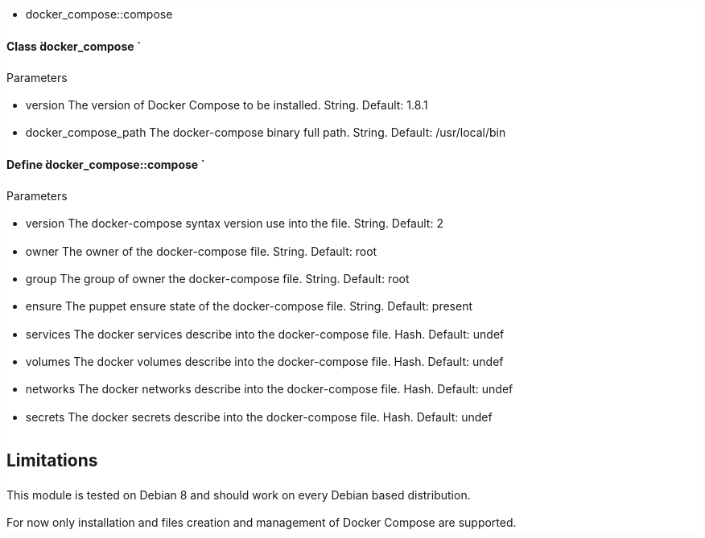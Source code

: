 * docker_compose::compose

#### Class  ̀docker_compose ̀

Parameters

* version
The version of Docker Compose to be installed.
String. Default: 1.8.1

* docker_compose_path
The docker-compose binary full path.
String. Default: /usr/local/bin

#### Define  ̀docker_compose::compose ̀

Parameters

* version
The docker-compose syntax version use into the file.
String. Default: 2

* owner
The owner of the docker-compose file.
String. Default: root

* group
The group of owner the docker-compose file.
String. Default: root

* ensure
The puppet ensure state of the docker-compose file.
String. Default: present

* services
The docker services describe into the docker-compose file.
Hash. Default: undef

* volumes
The docker volumes describe into the docker-compose file.
Hash. Default: undef

* networks
The docker networks describe into the docker-compose file.
Hash. Default: undef

* secrets
The docker secrets describe into the docker-compose file.
Hash. Default: undef

## Limitations

This module is tested on Debian 8 and should work on every
Debian based distribution.

For now only installation and files creation and management of
Docker Compose are supported.
